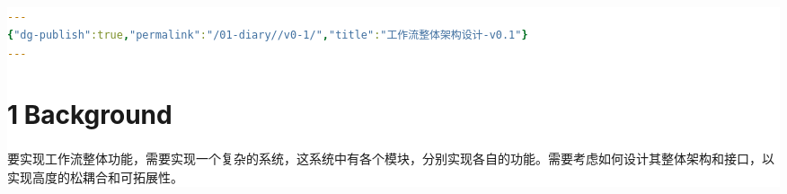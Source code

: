 ```yaml
---
{"dg-publish":true,"permalink":"/01-diary//v0-1/","title":"工作流整体架构设计-v0.1"}
---
```



# 1 Background
要实现工作流整体功能，需要实现一个复杂的系统，这系统中有各个模块，分别实现各自的功能。需要考虑如何设计其整体架构和接口，以实现高度的松耦合和可拓展性。
